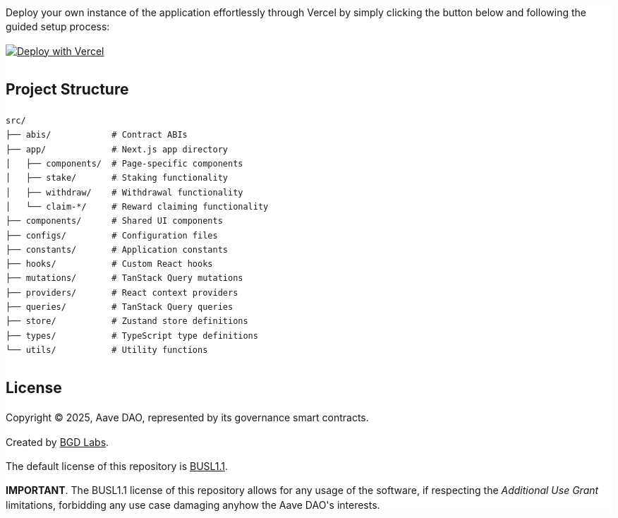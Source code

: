 Deploy your own instance of the application effortlessly through Vercel by simply clicking the button below and following the guided setup process:

[![Deploy with Vercel](https://vercel.com/button)](https://vercel.com/new/clone?repository-url=https%3A%2F%2Fgithub.com%2Faave-dao%2Faave-umbrella-ui)

## Project Structure

```
src/
├── abis/            # Contract ABIs
├── app/             # Next.js app directory
│   ├── components/  # Page-specific components
│   ├── stake/       # Staking functionality
│   ├── withdraw/    # Withdrawal functionality
│   └── claim-*/     # Reward claiming functionality
├── components/      # Shared UI components
├── configs/         # Configuration files
├── constants/       # Application constants
├── hooks/           # Custom React hooks
├── mutations/       # TanStack Query mutations
├── providers/       # React context providers
├── queries/         # TanStack Query queries
├── store/           # Zustand store definitions
├── types/           # TypeScript type definitions
└── utils/           # Utility functions
```

## License

Copyright © 2025, Aave DAO, represented by its governance smart contracts.

Created by [BGD Labs](https://bgdlabs.com/).

The default license of this repository is [BUSL1.1](./LICENSE).

**IMPORTANT**. The BUSL1.1 license of this repository allows for any usage of the software, if respecting the _Additional Use Grant_ limitations, forbidding any use case damaging anyhow the Aave DAO's interests.
